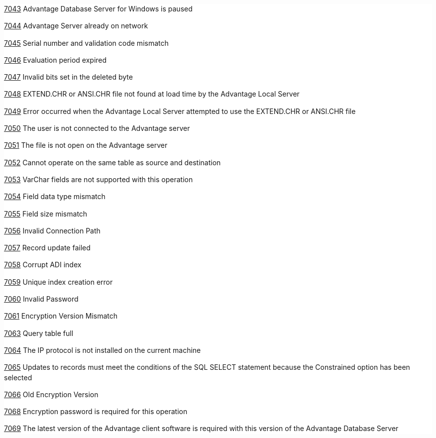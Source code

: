 [7043](error_7043_advantage_database_server_for_windows_is_paused.md) Advantage Database Server for Windows is paused

[7044](error_7044_advantage_server_already_on_network.md) Advantage Server already on network

[7045](error_7045_serial_number_and_validation_code_mismatch.md) Serial number and validation code mismatch

[7046](error_7046_evaluation_period_expired.md) Evaluation period expired

[7047](error_7047_invalid_bits_set_in_the_deleted_byte.md) Invalid bits set in the deleted byte

[7048](error_7048_extend_chr_or_ansi_chr_file_not_found_at_load_time_by_the_advantage_local_server.md) EXTEND.CHR or ANSI.CHR file not found at load time by the Advantage Local Server

[7049](error_7049_error_occurred_when_the_advantage_local_server_attempted_to_use_the_extend_chr_or_ansi_chr_file.md) Error occurred when the Advantage Local Server attempted to use the EXTEND.CHR or ANSI.CHR file

[7050](error_7050_the_user_is_not_connected_to_the_advantage_server.md) The user is not connected to the Advantage server

[7051](error_7051_the_file_is_not_open_on_the_advantage_server.md) The file is not open on the Advantage server

[7052](error_7052_cannot_operate_on_the_same_table_as_source_and_destination.md) Cannot operate on the same table as source and destination

[7053](error_7053_varchar_fields_are_not_supported_with_this_operation.md) VarChar fields are not supported with this operation

[7054](error_7054_field_data_type_mismatch.md) Field data type mismatch

[7055](error_7055_field_size_mismatch.md) Field size mismatch

[7056](error_7056_invalid_connection_path.md) Invalid Connection Path

[7057](error_7057_record_update_failed.md) Record update failed

[7058](error_7058_corrupt_adi_index.md) Corrupt ADI index

[7059](error_7059_unique_index_creation_error.md) Unique index creation error

[7060](error_7060_invalid_password.md) Invalid Password

[7061](error_7061_encryption_version_mismatch.md) Encryption Version Mismatch

[7063](error_7063_query_table_full.md) Query table full

[7064](error_7064_the_ip_protocol_is_not_installed_on_the_current_machine.md) The IP protocol is not installed on the current machine

[7065](error_7065_updates_to_records_must_meet_the_conditions_of_the_sql_select_statement_because_the_constrained_option_has_been_selected.md) Updates to records must meet the conditions of the SQL SELECT statement because the Constrained option has been selected

[7066](error_7066_old_encryption_version.md) Old Encryption Version

[7068](error_7068_encryption_password_is_required_for_this_operation.md) Encryption password is required for this operation

[7069](error_7069_the_latest_version_of_the_advantage_client_software_is_required_with_asd.md) The latest version of the Advantage client software is required with this version of the Advantage Database Server
